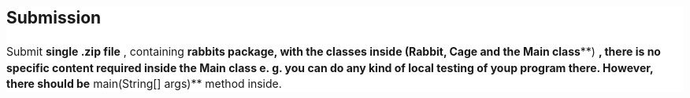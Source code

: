 ## Submission

Submit **single .zip file** , containing **rabbits package, with the classes inside (Rabbit, Cage and the Main class****) **, there is no specific content required inside the Main class e. g. you can do any kind of local testing of youр program there. However, there should be** main(String[] args)** method inside.
